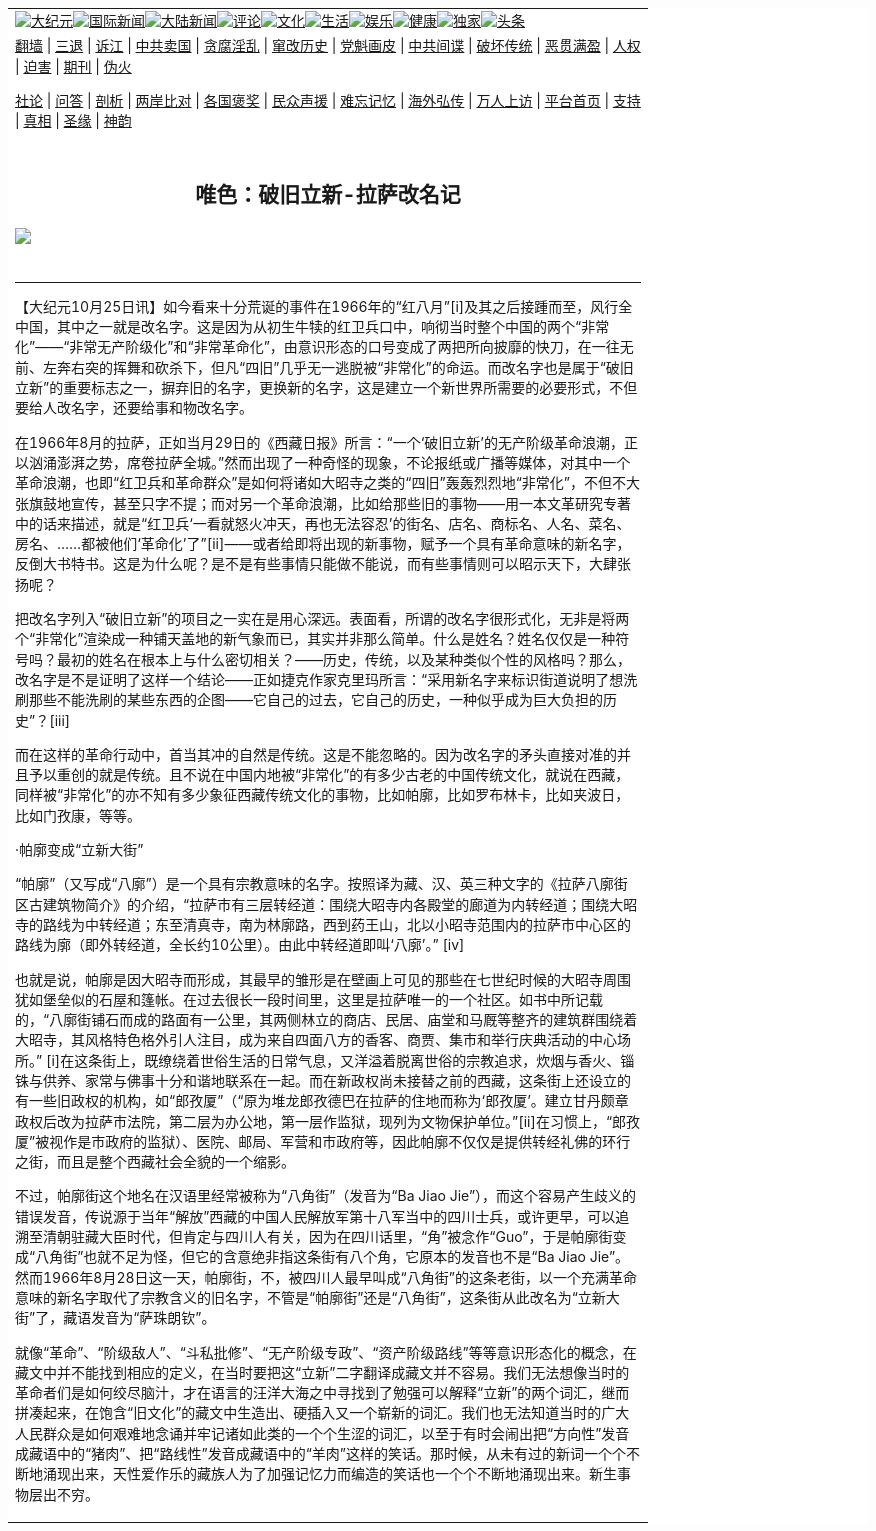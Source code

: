 <a name="1" id="1" target="_blank"></a><span id="1"></span>  <table align=center border="0"><tr><td colspan="2" valign=TOP><a href="/gb/nsc413.md#1"><img src="https://raw.githubusercontent.com/demtor3607/www/master/t/djy/1.jpg" title="大纪元"></a><a href="/gb/n24hr.md#1"><img src="https://raw.githubusercontent.com/demtor3607/www/master/t/djy/3.jpg" title="国际新闻"></a><a href="/gb/nsc413.md#1"><img src="https://raw.githubusercontent.com/demtor3607/www/master/t/djy/4.jpg" title="大陆新闻"></a><a href="/gb/news392.md#1"><img src="https://raw.githubusercontent.com/demtor3607/www/master/t/djy/5.jpg" title="评论"></a><a href="/gb/news2007.md#1"><img src="https://raw.githubusercontent.com/demtor3607/www/master/t/djy/6.jpg" title="文化"></a><a href="/gb/news2008.md#1"><img src="https://raw.githubusercontent.com/demtor3607/www/master/t/djy/7.jpg" title="生活"></a><a href="/gb/ncyule.md#1"><img src="https://raw.githubusercontent.com/demtor3607/www/master/t/djy/8.jpg" title="娱乐"></a><a href="/gb/nsc1002.md#1"><img src="https://raw.githubusercontent.com/demtor3607/www/master/t/djy/9.jpg" title="健康"><a href="/gb/nf6092.md#1"><img src="https://raw.githubusercontent.com/demtor3607/www/master/t/djy/10a.jpg" title="独家"></a><a href="/gb/nf4514.md#1"><img src="https://raw.githubusercontent.com/demtor3607/www/master/t/djy/12a.jpg" title="头条"></a></td></tr>  <tr><td colspan="2" valign=TOP><a target="_blank" href="https://github.com/bannedbook/fanqiang/wiki">翻墙</a> | <a target="_blank" href="/gb/nf5657.md#1">三退</a> | <a target="_blank" href="/gb/nf6124.md#1">诉江</a> | <a target="_blank" href="/gb/nf1176117.md#1">中共卖国</a> | <a target="_blank" href="/gb/nf5773.md#1">贪腐淫乱</a> | <a target="_blank" href="/gb/nf1176115.md#1">窜改历史</a> | <a target="_blank" href="/gb/nf1176107.md#1">党魁画皮</a> | <a target="_blank" href="/gb/nf1320400.md#1">中共间谍</a> | <a target="_blank" href="/gb/nf1176114.md#1">破坏传统</a> | <a target="_blank" href="https://github.com/fqnews/ntdtv/blob/master/gb/prog447_1.md#1">恶贯满盈</a> | <a target="_blank" href="/gb/ncid278.md#1">人权</a> | <a target="_blank" href="/gb/nf1176111.md#1">迫害</a> | <a target="_blank" href="https://gitlab.com/szzdlab/mh-qikan/blob/master/README.md#1">期刊</a> | <a target="_blank" href="/gb/nf5562.md#1">伪火</a></p>
<p><a target="_blank" href="/gb/9p.md#1">社论</a> | <a target="_blank" href="/gb/nf4378.md#1">问答</a> | <a target="_blank" href="/gb/nf5792.md#1">剖析</a> | <a target="_blank" href="/gb/nf5735.md#1">两岸比对</a> | <a target="_blank" href="/gb/nf6119.md#1">各国褒奖</a> | <a target="_blank" href="/gb/nf6120.md#1">民众声援</a> | <a target="_blank" href="/gb/nf1188594.md#1">难忘记忆</a> | <a target="_blank" href="/gb/nf3180.md#1">海外弘传</a> | <a target="_blank" href="/gb/nf5410.md#1">万人上访</a> | <a target="_blank" href="https://github.com/bannedbook/fanqiang/wiki">平台首页</a> | <a target="_blank" href="/gb/nf4386.md#1">支持</a> | <a target="_blank" href="/gb/nf4389.md#1">真相</a> | <a target="_blank" href="/gb/nf5790.md#1">圣缘</a> | <a target="_blank" href="/gb/nf4786.md#1">神韵</a></td></tr>  <tr><td valign=TOP width="626"><h2 align=center>唯色：破旧立新-拉萨改名记</h2>  <img width="600" src="https://i.epochtimes.com/assets/uploads/2020/12/f258f47b3d77ac2c3b447ced06a5eef5-320x200.jpg" />  <h6></h6>  <hr>  	<p>【大纪元10月25日讯】如今看来十分荒诞的事件在1966年的“红八月”[i]及其之后接踵而至，风行全中国，其中之一就是改名字。这是因为从初生牛犊的红卫兵口中，响彻当时整个中国的两个“非常化”——“非常无产阶级化”和“非常革命化”，由意识形态的口号变成了两把所向披靡的快刀，在一往无前、左奔右突的挥舞和砍杀下，但凡“四旧”几乎无一逃脱被“非常化”的命运。而改名字也是属于“破旧立新”的重要标志之一，摒弃旧的名字，更换新的名字，这是建立一个新世界所需要的必要形式，不但要给人改名字，还要给事和物改名字。</p>
  <p>在1966年8月的<ahref="/gb/tag/%E6%8B%89%E8%90%A8.md#1">拉萨</a>，正如当月29日的《西藏日报》所言：“一个‘破旧立新’的无产阶级革命浪潮，正以汹涌澎湃之势，席卷拉萨全城。”然而出现了一种奇怪的现象，不论报纸或广播等媒体，对其中一个革命浪潮，也即“红卫兵和革命群众”是如何将诸如大昭寺之类的“四旧”轰轰烈烈地“非常化”，不但不大张旗鼓地宣传，甚至只字不提；而对另一个革命浪潮，比如给那些旧的事物——用一本文革研究专著中的话来描述，就是“红卫兵‘一看就怒火冲天，再也无法容忍’的街名、店名、商标名、人名、菜名、房名、……都被他们‘革命化’了”[ii]——或者给即将出现的新事物，赋予一个具有革命意味的新名字，反倒大书特书。这是为什么呢？是不是有些事情只能做不能说，而有些事情则可以昭示天下，大肆张扬呢？</p>
  <p>把改名字列入“破旧立新”的项目之一实在是用心深远。表面看，所谓的改名字很形式化，无非是将两个“非常化”渲染成一种铺天盖地的新气象而已，其实并非那么简单。什么是姓名？姓名仅仅是一种符号吗？最初的姓名在根本上与什么密切相关？——历史，传统，以及某种类似个性的风格吗？那么，改名字是不是证明了这样一个结论——正如捷克作家克里玛所言：“采用新名字来标识街道说明了想洗刷那些不能洗刷的某些东西的企图——它自己的过去，它自己的历史，一种似乎成为巨大负担的历史”？[iii]</p>
  <p>而在这样的革命行动中，首当其冲的自然是传统。这是不能忽略的。因为改名字的矛头直接对准的并且予以重创的就是传统。且不说在中国内地被“非常化”的有多少古老的中国传统文化，就说在西藏，同样被“非常化”的亦不知有多少象征西藏传统文化的事物，比如帕廓，比如罗布林卡，比如夹波日，比如门孜康，等等。 </p>
  <p>·帕廓变成“立新大街”</p>
  <p>“帕廓”（又写成“八廓”）是一个具有宗教意味的名字。按照译为藏、汉、英三种文字的《<ahref="/gb/tag/%E6%8B%89%E8%90%A8.md#1">拉萨</a>八廓街区古建筑物简介》的介绍，“拉萨市有三层转经道：围绕大昭寺内各殿堂的廊道为内转经道；围绕大昭寺的路线为中转经道；东至清真寺，南为林廓路，西到药王山，北以小昭寺范围内的拉萨市中心区的路线为廓（即外转经道，全长约10公里）。由此中转经道即叫‘八廓’。” [iv]</p>
  <p>也就是说，帕廓是因大昭寺而形成，其最早的雏形是在壁画上可见的那些在七世纪时候的大昭寺周围犹如堡垒似的石屋和篷帐。在过去很长一段时间里，这里是拉萨唯一的一个社区。如书中所记载的，“八廓街铺石而成的路面有一公里，其两侧林立的商店、民居、庙堂和马厩等整齐的建筑群围绕着大昭寺，其风格特色格外引人注目，成为来自四面八方的香客、商贾、集市和举行庆典活动的中心场所。” [i]在这条街上，既缭绕着世俗生活的日常气息，又洋溢着脱离世俗的宗教追求，炊烟与香火、锱铢与供养、家常与佛事十分和谐地联系在一起。而在新政权尚未接替之前的西藏，这条街上还设立的有一些旧政权的机构，如“郎孜厦”（“原为堆龙郎孜德巴在拉萨的住地而称为‘郎孜厦’。建立甘丹颇章政权后改为拉萨市法院，第二层为办公地，第一层作监狱，现列为文物保护单位。”[ii]在习惯上，“郎孜厦”被视作是市政府的监狱）、医院、邮局、军营和市政府等，因此帕廓不仅仅是提供转经礼佛的环行之街，而且是整个西藏社会全貌的一个缩影。</p>
  <p>不过，帕廓街这个地名在汉语里经常被称为“八角街”（发音为“Ba Jiao Jie”），而这个容易产生歧义的错误发音，传说源于当年“解放”西藏的中国人民解放军第十八军当中的四川士兵，或许更早，可以追溯至清朝驻藏大臣时代，但肯定与四川人有关，因为在四川话里，“角”被念作“Guo”，于是帕廓街变成“八角街”也就不足为怪，但它的含意绝非指这条街有八个角，它原本的发音也不是“Ba Jiao Jie”。然而1966年8月28日这一天，帕廓街，不，被四川人最早叫成“八角街”的这条老街，以一个充满革命意味的新名字取代了宗教含义的旧名字，不管是“帕廓街”还是“八角街”，这条街从此改名为“立新大街”了，藏语发音为“萨珠朗钦”。</p>
  <p>就像“革命”、“阶级敌人”、“斗私批修”、“无产阶级专政”、“资产阶级路线”等等意识形态化的概念，在藏文中并不能找到相应的定义，在当时要把这“立新”二字翻译成藏文并不容易。我们无法想像当时的革命者们是如何绞尽脑汁，才在语言的汪洋大海之中寻找到了勉强可以解释“立新”的两个词汇，继而拼凑起来，在饱含“旧文化”的藏文中生造出、硬插入又一个崭新的词汇。我们也无法知道当时的广大人民群众是如何艰难地念诵并牢记诸如此类的一个个生涩的词汇，以至于有时会闹出把“方向性”发音成藏语中的“猪肉”、把“路线性”发音成藏语中的“羊肉”这样的笑话。那时候，从未有过的新词一个个不断地涌现出来，天性爱作乐的藏族人为了加强记忆力而编造的笑话也一个个不断地涌现出来。新生事物层出不穷。</p>